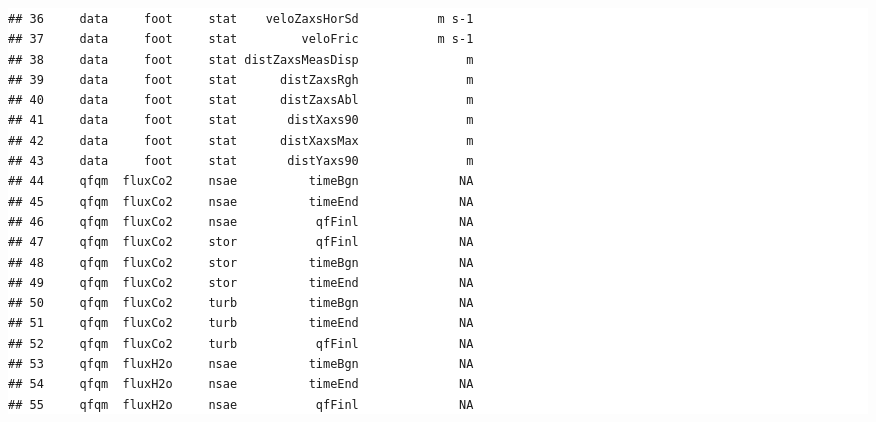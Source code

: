     ## 36     data     foot     stat    veloZaxsHorSd           m s-1
    ## 37     data     foot     stat         veloFric           m s-1
    ## 38     data     foot     stat distZaxsMeasDisp               m
    ## 39     data     foot     stat      distZaxsRgh               m
    ## 40     data     foot     stat      distZaxsAbl               m
    ## 41     data     foot     stat       distXaxs90               m
    ## 42     data     foot     stat      distXaxsMax               m
    ## 43     data     foot     stat       distYaxs90               m
    ## 44     qfqm  fluxCo2     nsae          timeBgn              NA
    ## 45     qfqm  fluxCo2     nsae          timeEnd              NA
    ## 46     qfqm  fluxCo2     nsae           qfFinl              NA
    ## 47     qfqm  fluxCo2     stor           qfFinl              NA
    ## 48     qfqm  fluxCo2     stor          timeBgn              NA
    ## 49     qfqm  fluxCo2     stor          timeEnd              NA
    ## 50     qfqm  fluxCo2     turb          timeBgn              NA
    ## 51     qfqm  fluxCo2     turb          timeEnd              NA
    ## 52     qfqm  fluxCo2     turb           qfFinl              NA
    ## 53     qfqm  fluxH2o     nsae          timeBgn              NA
    ## 54     qfqm  fluxH2o     nsae          timeEnd              NA
    ## 55     qfqm  fluxH2o     nsae           qfFinl              NA